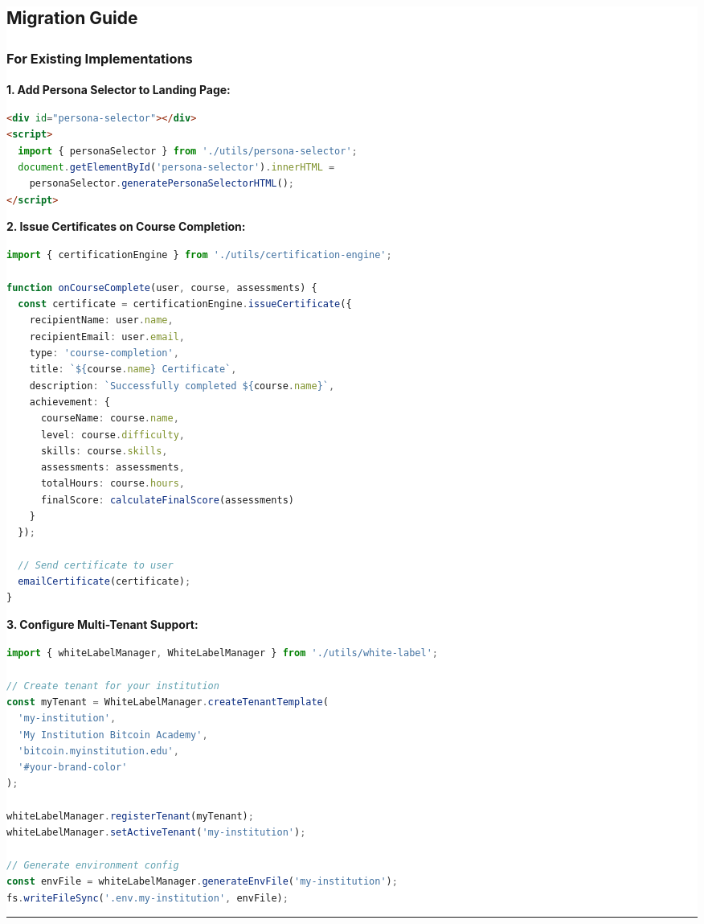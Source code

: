 
## Migration Guide

### For Existing Implementations

**1. Add Persona Selector to Landing Page:**
```html
<div id="persona-selector"></div>
<script>
  import { personaSelector } from './utils/persona-selector';
  document.getElementById('persona-selector').innerHTML =
    personaSelector.generatePersonaSelectorHTML();
</script>
```

**2. Issue Certificates on Course Completion:**
```typescript
import { certificationEngine } from './utils/certification-engine';

function onCourseComplete(user, course, assessments) {
  const certificate = certificationEngine.issueCertificate({
    recipientName: user.name,
    recipientEmail: user.email,
    type: 'course-completion',
    title: `${course.name} Certificate`,
    description: `Successfully completed ${course.name}`,
    achievement: {
      courseName: course.name,
      level: course.difficulty,
      skills: course.skills,
      assessments: assessments,
      totalHours: course.hours,
      finalScore: calculateFinalScore(assessments)
    }
  });

  // Send certificate to user
  emailCertificate(certificate);
}
```

**3. Configure Multi-Tenant Support:**
```typescript
import { whiteLabelManager, WhiteLabelManager } from './utils/white-label';

// Create tenant for your institution
const myTenant = WhiteLabelManager.createTenantTemplate(
  'my-institution',
  'My Institution Bitcoin Academy',
  'bitcoin.myinstitution.edu',
  '#your-brand-color'
);

whiteLabelManager.registerTenant(myTenant);
whiteLabelManager.setActiveTenant('my-institution');

// Generate environment config
const envFile = whiteLabelManager.generateEnvFile('my-institution');
fs.writeFileSync('.env.my-institution', envFile);
```

---